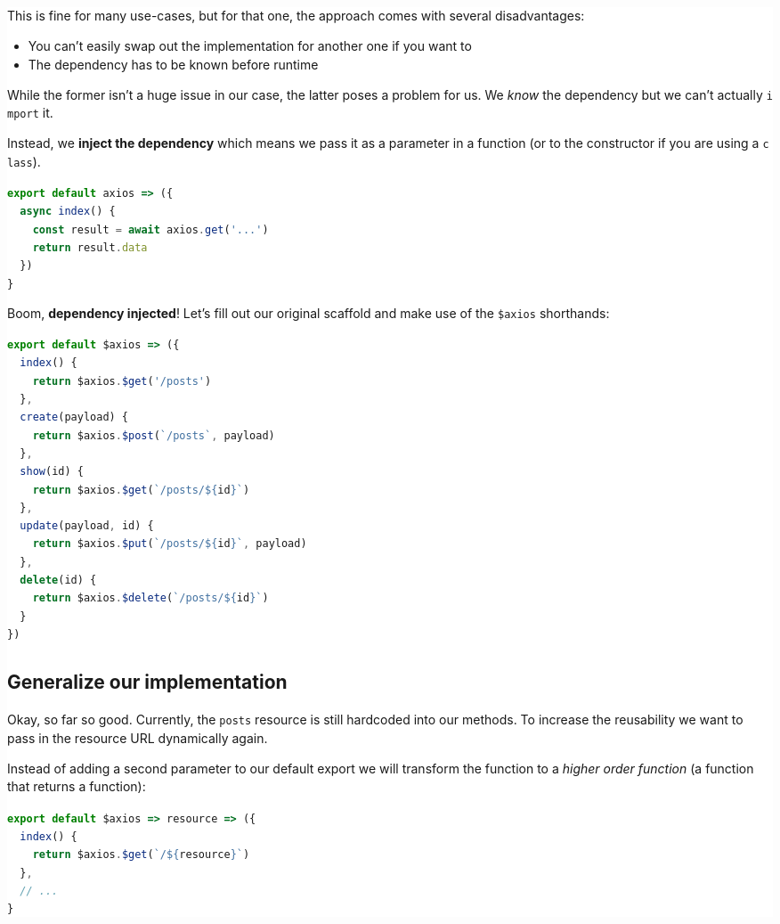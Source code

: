 This is fine for many use-cases, but for that one, the approach comes with several disadvantages:

* You can’t easily swap out the implementation for another one if you want to
* The dependency has to be known before runtime

While the former isn’t a huge issue in our case, the latter poses a problem for us. We _know_ the dependency but we can’t actually `import` it.

Instead, we **inject the dependency** which means we pass it as a parameter in a function (or to the constructor if you are using a `class`).

```js
export default axios => ({
  async index() {
    const result = await axios.get('...')
    return result.data
  })
}
```

Boom, **dependency injected**! Let’s fill out our original scaffold and make use of the `$axios` shorthands:

```js [~/api/repository.js]
export default $axios => ({
  index() {
    return $axios.$get('/posts')
  },
  create(payload) {
    return $axios.$post(`/posts`, payload)
  },
  show(id) {
    return $axios.$get(`/posts/${id}`)
  },
  update(payload, id) {
    return $axios.$put(`/posts/${id}`, payload)
  },
  delete(id) {
    return $axios.$delete(`/posts/${id}`)
  }
})
```

## Generalize our implementation

Okay, so far so good. Currently, the `posts` resource is still hardcoded into our methods. To increase the reusability we want to pass in the resource URL dynamically again.

Instead of adding a second parameter to our default export we will transform the function to a _higher order function_ (a function that returns a function):

```js
export default $axios => resource => ({
  index() {
    return $axios.$get(`/${resource}`)
  },
  // ...
}
```

